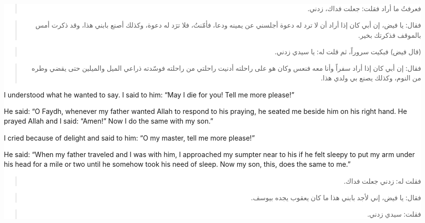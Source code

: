<blockquote dir="rtl">
  <p>
فعرفتُ ما أراد فقلت: جعلت فداك، زدني.
  </p>
</blockquote>

<blockquote dir="rtl">
  <p>
فقال: يا فيض، إن أبي كان إذا أراد أن لا ترد له دعوة أجلسني عن يمينه
ودعا، فأمّنتُ، فلا ترَد له دعوة، وكذلك أصنع بابني هذا، وقد ذكرت أمس
بالموقف فذكرتك بخير.
  </p>
</blockquote>

<blockquote dir="rtl">
  <p>
(قال فيض) فبكيت سروراً، ثم قلت له: يا سيدي زدني.
  </p>
</blockquote>

<blockquote dir="rtl">
  <p>
فقال: إن أبي كان إذا أراد سفراً وأنا معه فنعس وكان هو على راحلته أدنيت
راحلتي من راحلته فوسّدته ذراعي الميل والميلين حتى يقضي وطره من النوم،
وكذلك يصنع بي ولدي هذا.
  </p>
</blockquote>

I understood what he wanted to say. I said to him: “May I die for you!
Tell me more please!”

He said: “O Faydh, whenever my father wanted Allah to respond to his
praying, he seated me beside him on his right hand. He prayed Allah and
I said: “Amen!” Now I do the same with my son.”

I cried because of delight and said to him: “O my master, tell me more
please!”

He said: “When my father traveled and I was with him, I approached my
sumpter near to his if he felt sleepy to put my arm under his head for a
mile or two until he somehow took his need of sleep. Now my son, this,
does the same to me.”

<blockquote dir="rtl">
  <p>
فقلت له: زدني جعلت فداك.
  </p>
</blockquote>

<blockquote dir="rtl">
  <p>
فقال: يا فيض، إني لأجد بابني هذا ما كان يعقوب يجده بيوسف.
  </p>
</blockquote>

<blockquote dir="rtl">
  <p>
فقلت: سيدي زدني.
  </p>
</blockquote>

